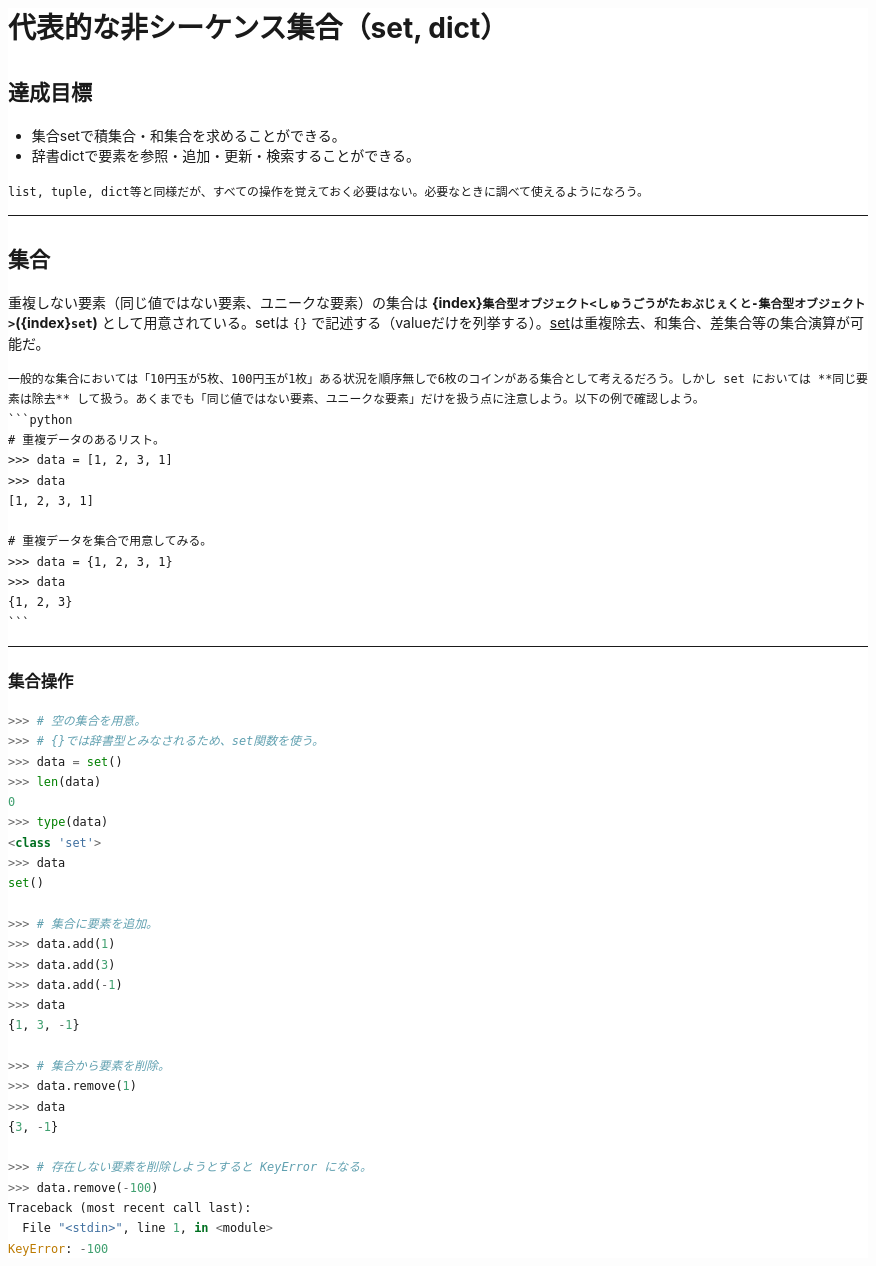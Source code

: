 # 代表的な非シーケンス集合（set, dict）

## 達成目標
- 集合setで積集合・和集合を求めることができる。
- 辞書dictで要素を参照・追加・更新・検索することができる。

```{note}
list, tuple, dict等と同様だが、すべての操作を覚えておく必要はない。必要なときに調べて使えるようになろう。
```

---
## 集合
重複しない要素（同じ値ではない要素、ユニークな要素）の集合は **{index}`集合型オブジェクト<しゅうごうがたおぶじぇくと-集合型オブジェクト>`({index}`set`)** として用意されている。setは ``{}`` で記述する（valueだけを列挙する）。[set](https://docs.python.org/ja/3/library/stdtypes.html#set-types-set-frozenset)は重複除去、和集合、差集合等の集合演算が可能だ。

````{warning}
一般的な集合においては「10円玉が5枚、100円玉が1枚」ある状況を順序無しで6枚のコインがある集合として考えるだろう。しかし set においては **同じ要素は除去** して扱う。あくまでも「同じ値ではない要素、ユニークな要素」だけを扱う点に注意しよう。以下の例で確認しよう。
```python
# 重複データのあるリスト。
>>> data = [1, 2, 3, 1]
>>> data
[1, 2, 3, 1]

# 重複データを集合で用意してみる。
>>> data = {1, 2, 3, 1}
>>> data
{1, 2, 3}
```
````

---
### 集合操作
```python
>>> # 空の集合を用意。
>>> # {}では辞書型とみなされるため、set関数を使う。
>>> data = set()
>>> len(data)
0
>>> type(data)
<class 'set'>
>>> data
set()

>>> # 集合に要素を追加。
>>> data.add(1)
>>> data.add(3)
>>> data.add(-1)
>>> data
{1, 3, -1}

>>> # 集合から要素を削除。
>>> data.remove(1)
>>> data
{3, -1}

>>> # 存在しない要素を削除しようとすると KeyError になる。
>>> data.remove(-100)
Traceback (most recent call last):
  File "<stdin>", line 1, in <module>
KeyError: -100
```